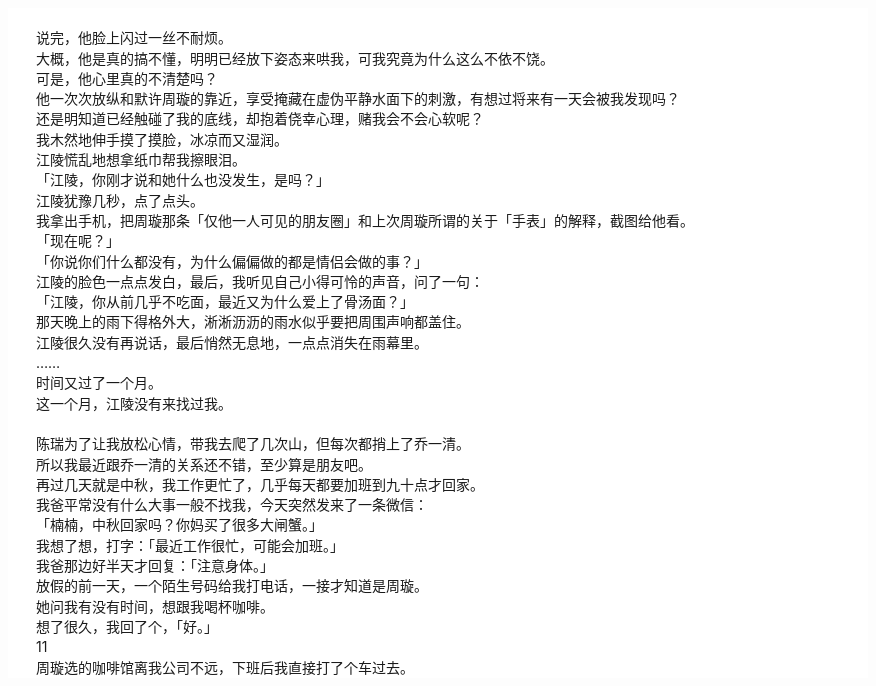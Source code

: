 <br>   
&emsp;&emsp;说完，他脸上闪过一丝不耐烦。  
<br>   
&emsp;&emsp;大概，他是真的搞不懂，明明已经放下姿态来哄我，可我究竟为什么这么不依不饶。  
<br>   
&emsp;&emsp;可是，他心里真的不清楚吗？  
<br>   
&emsp;&emsp;他一次次放纵和默许周璇的靠近，享受掩藏在虚伪平静水面下的刺激，有想过将来有一天会被我发现吗？  
<br>   
&emsp;&emsp;还是明知道已经触碰了我的底线，却抱着侥幸心理，赌我会不会心软呢？  
<br>   
&emsp;&emsp;我木然地伸手摸了摸脸，冰凉而又湿润。  
<br>   
&emsp;&emsp;江陵慌乱地想拿纸巾帮我擦眼泪。  
<br>   
&emsp;&emsp;「江陵，你刚才说和她什么也没发生，是吗？」  
<br>   
&emsp;&emsp;江陵犹豫几秒，点了点头。  
<br>   
&emsp;&emsp;我拿出手机，把周璇那条「仅他一人可见的朋友圈」和上次周璇所谓的关于「手表」的解释，截图给他看。  
<br>   
&emsp;&emsp;「现在呢？」  
<br>   
&emsp;&emsp;「你说你们什么都没有，为什么偏偏做的都是情侣会做的事？」  
<br>   
&emsp;&emsp;江陵的脸色一点点发白，最后，我听见自己小得可怜的声音，问了一句：  
<br>   
&emsp;&emsp;「江陵，你从前几乎不吃面，最近又为什么爱上了骨汤面？」  
<br>   
&emsp;&emsp;那天晚上的雨下得格外大，淅淅沥沥的雨水似乎要把周围声响都盖住。  
<br>   
&emsp;&emsp;江陵很久没有再说话，最后悄然无息地，一点点消失在雨幕里。  
<br>   
&emsp;&emsp;……  
<br>   
&emsp;&emsp;时间又过了一个月。  
<br>   
&emsp;&emsp;这一个月，江陵没有来找过我。  
<br>   
&emsp;&emsp;   
<br>   
&emsp;&emsp;陈瑞为了让我放松心情，带我去爬了几次山，但每次都捎上了乔一清。  
<br>   
&emsp;&emsp;所以我最近跟乔一清的关系还不错，至少算是朋友吧。  
<br>   
&emsp;&emsp;再过几天就是中秋，我工作更忙了，几乎每天都要加班到九十点才回家。  
<br>   
&emsp;&emsp;我爸平常没有什么大事一般不找我，今天突然发来了一条微信：  
<br>   
&emsp;&emsp;「楠楠，中秋回家吗？你妈买了很多大闸蟹。」  
<br>   
&emsp;&emsp;我想了想，打字：「最近工作很忙，可能会加班。」  
<br>   
&emsp;&emsp;我爸那边好半天才回复：「注意身体。」  
<br>   
&emsp;&emsp;放假的前一天，一个陌生号码给我打电话，一接才知道是周璇。  
<br>   
&emsp;&emsp;她问我有没有时间，想跟我喝杯咖啡。  
<br>   
&emsp;&emsp;想了很久，我回了个，「好。」  
<br>   
&emsp;&emsp;11  
<br>   
&emsp;&emsp;周璇选的咖啡馆离我公司不远，下班后我直接打了个车过去。  